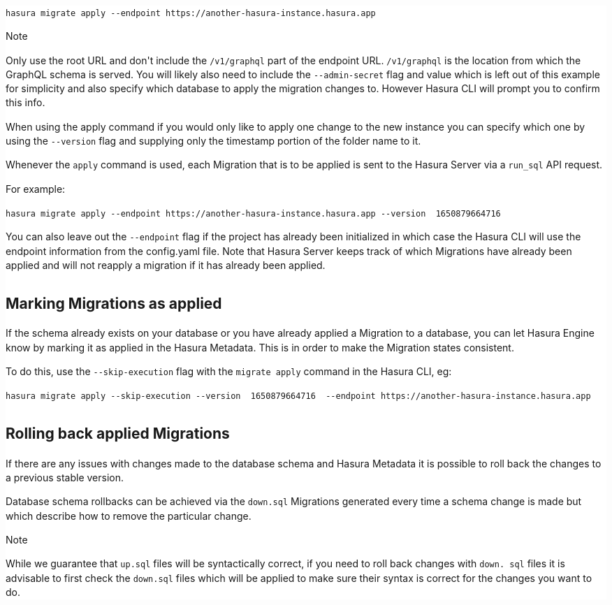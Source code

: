 `hasura migrate apply --endpoint https://another-hasura-instance.hasura.app`

Note

Only use the root URL and don't include the `/v1/graphql` part of the endpoint URL. `/v1/graphql` is the location from
which the GraphQL schema is served. You will likely also need to include the `--admin-secret` flag and value which is
left out of this example for simplicity and also specify which database to apply the migration changes to. However
Hasura CLI will prompt you to confirm this info.

When using the apply command if you would only like to apply one change to the new instance you can specify which one by
using the `--version` flag and supplying only the timestamp portion of the folder name to it.

Whenever the `apply` command is used, each Migration that is to be applied is sent to the Hasura Server via a `run_sql` API request.

For example:

`hasura migrate apply --endpoint https://another-hasura-instance.hasura.app --version  1650879664716`

You can also leave out the `--endpoint` flag if the project has already been initialized in which case the Hasura CLI
will use the endpoint information from the config.yaml file. Note that Hasura Server keeps track of which Migrations
have already been applied and will not reapply a migration if it has already been applied.

## Marking Migrations as applied​

If the schema already exists on your database or you have already applied a Migration to a database, you can let
Hasura Engine know by marking it as applied in the Hasura Metadata. This is in order to make the Migration states
consistent.

To do this, use the `--skip-execution` flag with the `migrate apply` command in the Hasura CLI, eg:

`hasura migrate apply --skip-execution --version  1650879664716  --endpoint https://another-hasura-instance.hasura.app`

## Rolling back applied Migrations​

If there are any issues with changes made to the database schema and Hasura Metadata it is possible to roll back the
changes to a previous stable version.

Database schema rollbacks can be achieved via the `down.sql` Migrations generated every time a schema change is made but
which describe how to remove the particular change.

Note

While we guarantee that `up.sql` files will be syntactically correct, if you need to roll back changes with `down. sql` files it is advisable to first check the `down.sql` files which will be applied to make sure their syntax is correct for
the changes you want to do.
